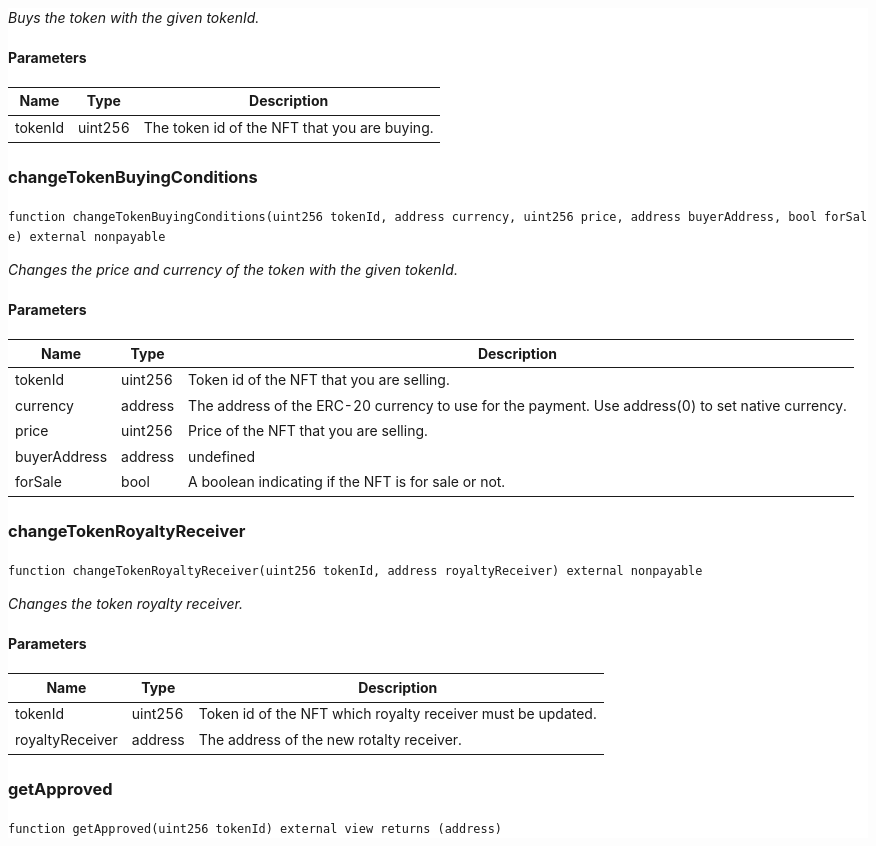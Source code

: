 

*Buys the token with the given tokenId.*

#### Parameters

| Name | Type | Description |
|---|---|---|
| tokenId | uint256 | The token id of the NFT that you are buying.

### changeTokenBuyingConditions

```solidity
function changeTokenBuyingConditions(uint256 tokenId, address currency, uint256 price, address buyerAddress, bool forSale) external nonpayable
```



*Changes the price and currency of the token with the given tokenId.*

#### Parameters

| Name | Type | Description |
|---|---|---|
| tokenId | uint256 | Token id of the NFT that you are selling.
| currency | address | The address of the ERC-20 currency to use for the payment. Use address(0) to set native currency.
| price | uint256 | Price of the NFT that you are selling.
| buyerAddress | address | undefined
| forSale | bool | A boolean indicating if the NFT is for sale or not.

### changeTokenRoyaltyReceiver

```solidity
function changeTokenRoyaltyReceiver(uint256 tokenId, address royaltyReceiver) external nonpayable
```



*Changes the token royalty receiver.*

#### Parameters

| Name | Type | Description |
|---|---|---|
| tokenId | uint256 | Token id of the NFT which royalty receiver must be updated.
| royaltyReceiver | address | The address of the new rotalty receiver.

### getApproved

```solidity
function getApproved(uint256 tokenId) external view returns (address)
```
